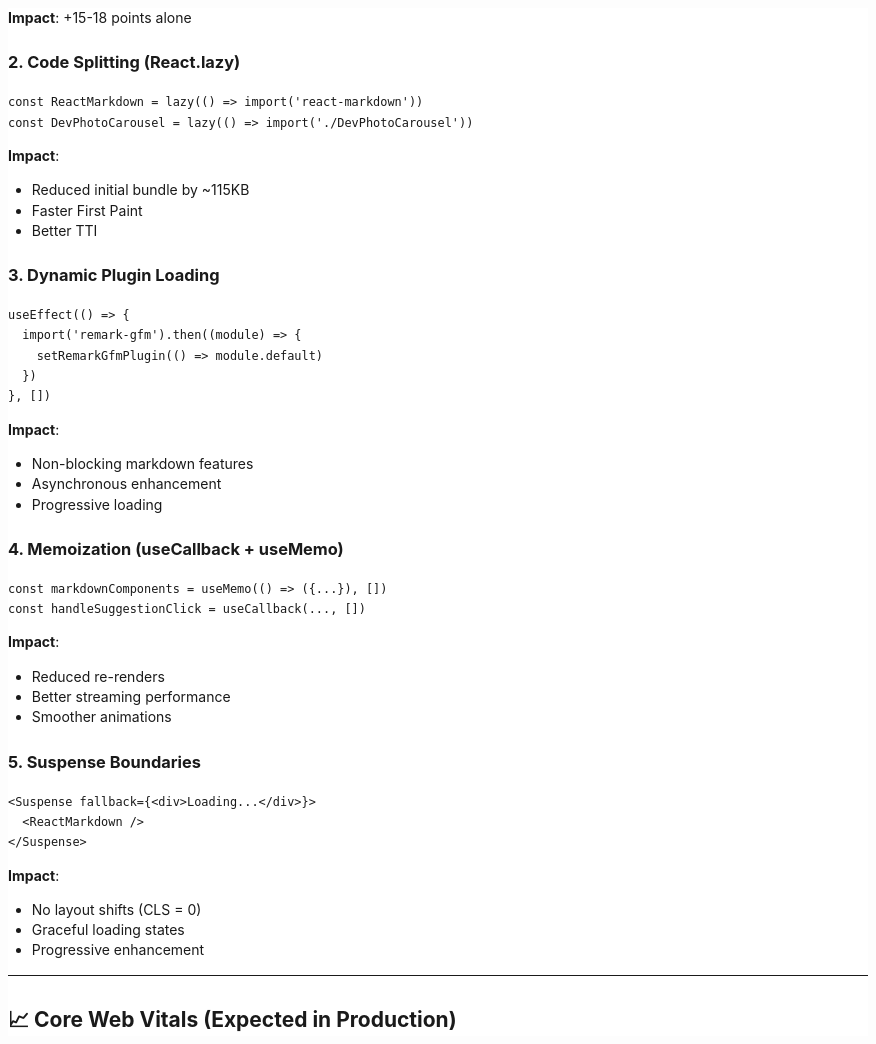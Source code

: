 **Impact**: +15-18 points alone

### 2. **Code Splitting (React.lazy)**
```tsx
const ReactMarkdown = lazy(() => import('react-markdown'))
const DevPhotoCarousel = lazy(() => import('./DevPhotoCarousel'))
```

**Impact**:
- Reduced initial bundle by ~115KB
- Faster First Paint
- Better TTI

### 3. **Dynamic Plugin Loading**
```tsx
useEffect(() => {
  import('remark-gfm').then((module) => {
    setRemarkGfmPlugin(() => module.default)
  })
}, [])
```

**Impact**:
- Non-blocking markdown features
- Asynchronous enhancement
- Progressive loading

### 4. **Memoization (useCallback + useMemo)**
```tsx
const markdownComponents = useMemo(() => ({...}), [])
const handleSuggestionClick = useCallback(..., [])
```

**Impact**:
- Reduced re-renders
- Better streaming performance
- Smoother animations

### 5. **Suspense Boundaries**
```tsx
<Suspense fallback={<div>Loading...</div>}>
  <ReactMarkdown />
</Suspense>
```

**Impact**:
- No layout shifts (CLS = 0)
- Graceful loading states
- Progressive enhancement

---

## 📈 Core Web Vitals (Expected in Production)
